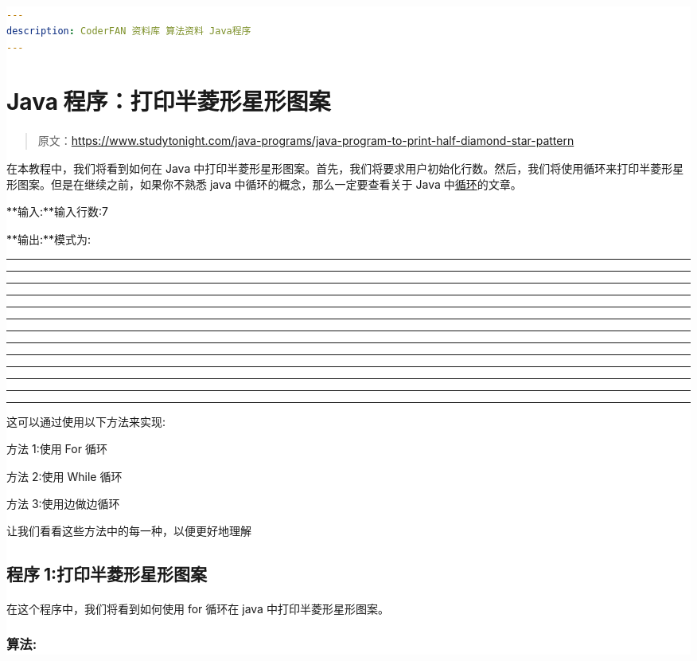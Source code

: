 ```yaml
---
description: CoderFAN 资料库 算法资料 Java程序
---
```


# Java 程序：打印半菱形星形图案

> 原文：<https://www.studytonight.com/java-programs/java-program-to-print-half-diamond-star-pattern>

在本教程中，我们将看到如何在 Java 中打印半菱形星形图案。首先，我们将要求用户初始化行数。然后，我们将使用循环来打印半菱形星形图案。但是在继续之前，如果你不熟悉 java 中循环的概念，那么一定要查看关于 Java 中[循环](https://www.studytonight.com/java/loops-in-java.php)的文章。

**输入:**输入行数:7

**输出:**模式为:

*****

******

*******

*** * ***

*** * * * * ***

*** * * * ***

***********

*** * * * ***

*** * * * * ***

*** * ***

*******

******

*****

这可以通过使用以下方法来实现:

方法 1:使用 For 循环

方法 2:使用 While 循环

方法 3:使用边做边循环

让我们看看这些方法中的每一种，以便更好地理解

## 程序 1:打印半菱形星形图案

在这个程序中，我们将看到如何使用 for 循环在 java 中打印半菱形星形图案。

### 算法:
